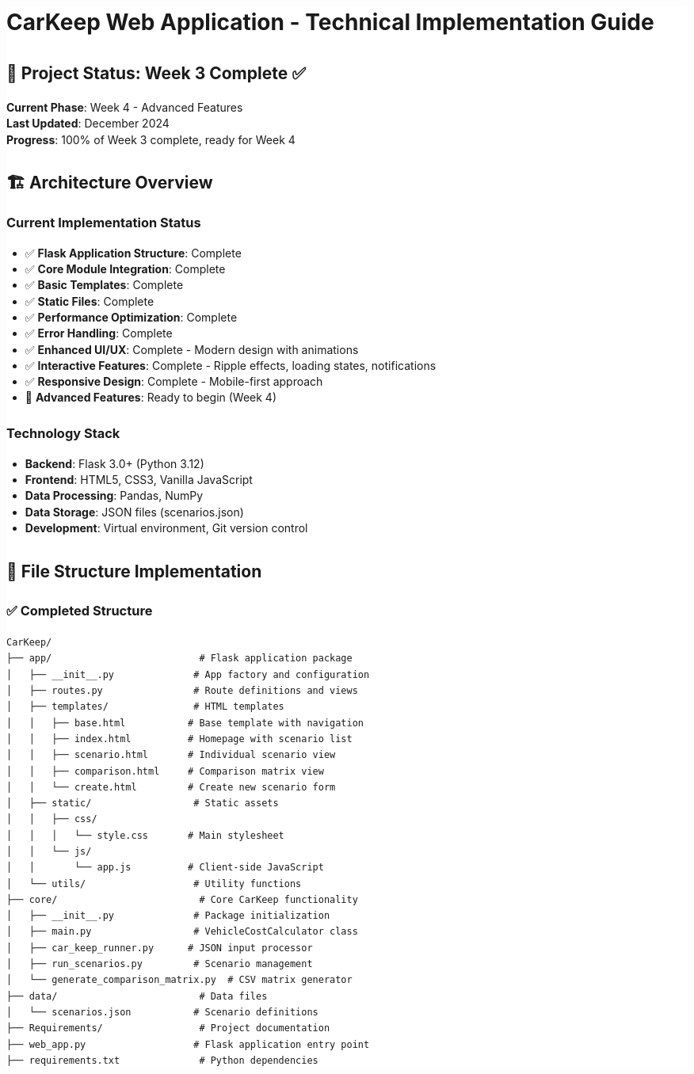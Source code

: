 # CarKeep Web Application - Technical Implementation Guide

## 🎯 **Project Status: Week 3 Complete** ✅

**Current Phase**: Week 4 - Advanced Features  
**Last Updated**: December 2024  
**Progress**: 100% of Week 3 complete, ready for Week 4

## 🏗️ **Architecture Overview**

### **Current Implementation Status**
- ✅ **Flask Application Structure**: Complete
- ✅ **Core Module Integration**: Complete  
- ✅ **Basic Templates**: Complete
- ✅ **Static Files**: Complete
- ✅ **Performance Optimization**: Complete
- ✅ **Error Handling**: Complete
- ✅ **Enhanced UI/UX**: Complete - Modern design with animations
- ✅ **Interactive Features**: Complete - Ripple effects, loading states, notifications
- ✅ **Responsive Design**: Complete - Mobile-first approach
- 🔄 **Advanced Features**: Ready to begin (Week 4)

### **Technology Stack**
- **Backend**: Flask 3.0+ (Python 3.12)
- **Frontend**: HTML5, CSS3, Vanilla JavaScript
- **Data Processing**: Pandas, NumPy
- **Data Storage**: JSON files (scenarios.json)
- **Development**: Virtual environment, Git version control

## 📁 **File Structure Implementation**

### **✅ Completed Structure**
```
CarKeep/
├── app/                          # Flask application package
│   ├── __init__.py              # App factory and configuration
│   ├── routes.py                # Route definitions and views
│   ├── templates/               # HTML templates
│   │   ├── base.html           # Base template with navigation
│   │   ├── index.html          # Homepage with scenario list
│   │   ├── scenario.html       # Individual scenario view
│   │   ├── comparison.html     # Comparison matrix view
│   │   └── create.html         # Create new scenario form
│   ├── static/                  # Static assets
│   │   ├── css/
│   │   │   └── style.css       # Main stylesheet
│   │   └── js/
│   │       └── app.js          # Client-side JavaScript
│   └── utils/                   # Utility functions
├── core/                         # Core CarKeep functionality
│   ├── __init__.py              # Package initialization
│   ├── main.py                  # VehicleCostCalculator class
│   ├── car_keep_runner.py      # JSON input processor
│   ├── run_scenarios.py         # Scenario management
│   └── generate_comparison_matrix.py  # CSV matrix generator
├── data/                         # Data files
│   └── scenarios.json           # Scenario definitions
├── Requirements/                 # Project documentation
├── web_app.py                   # Flask application entry point
├── requirements.txt              # Python dependencies
```